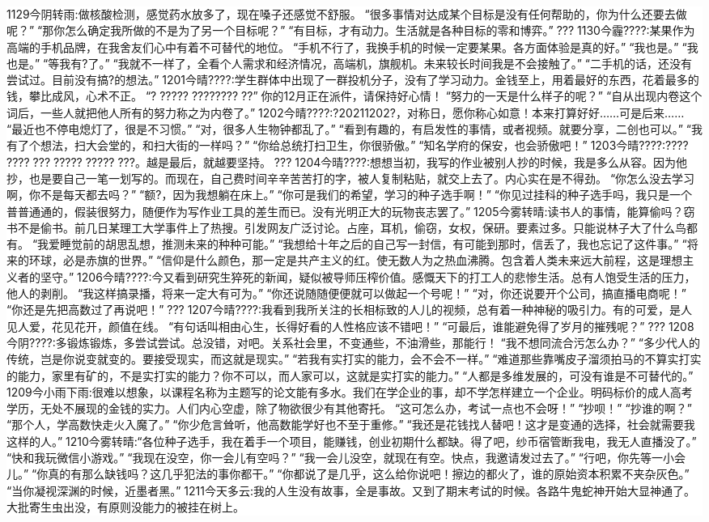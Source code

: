 1129今阴转雨:做核酸检测，感觉药水放多了，现在嗓子还感觉不舒服。
“很多事情对达成某个目标是没有任何帮助的，你为什么还要去做呢？”
“那你怎么确定我所做的不是为了另一个目标呢？”
“有目标，才有动力。生活就是各种目标的零和博弈。” ???
1130今霾????:某果作为高端的手机品牌，在我舍友们心中有着不可替代的地位。
“手机不行了，我换手机的时候一定要某果。各方面体验是真的好。”
“我也是。”
“我也是。”
“等我有?了。”
“我就不一样了，全看个人需求和经济情况，高端机，旗舰机。未来较长时间我是不会接触了。”
“二手机的话，还没有尝试过。目前没有搞?的想法。”
1201今晴????:学生群体中出现了一群投机分子，没有了学习动力。金钱至上，用着最好的东西，花着最多的钱，攀比成风，心术不正。
“? ????? ???????? ??”
你的12月正在派件，请保持好心情！
“努力的一天是什么样子的呢？”
“自从出现内卷这个词后，一些人就把他人所有的努力称之为内卷了。”
1202今晴????:?20211202?，对称日，愿你称心如意！本来打算好好……可是后来……
“最近也不停电熄灯了，很是不习惯。”
“对，很多人生物钟都乱了。”
“看到有趣的，有启发性的事情，或者视频。就要分享，二创也可以。”
“我有了个想法，扫大会堂的，和扫大街的一样吗？”
“你给总统打扫卫生，你很骄傲。”
“知名学府的保安，也会骄傲吧！”
1203今晴????:???? ???? ??? ????? ????? ???。越是最后，就越要坚持。 ???
1204今晴????:想想当初，我写的作业被别人抄的时候，我是多么从容。因为他抄，也是要自己一笔一划写的。而现在，自己费时间辛辛苦苦打的字，被人复制粘贴，就交上去了。内心实在是不得劲。
“你怎么没去学习啊，你不是每天都去吗？”
“额?，因为我想躺在床上。”
“你可是我们的希望，学习的种子选手啊！”
“你见过挂科的种子选手吗，我只是一个普普通通的，假装很努力，随便作为写作业工具的差生而已。没有光明正大的玩物丧志罢了。”
1205今雾转晴:读书人的事情，能算偷吗？窃书不是偷书。前几日某理工大学事件上了热搜。引发网友广泛讨论。占座，耳机，偷窃，女权，保研。要素过多。只能说林子大了什么鸟都有。
“我爱睡觉前的胡思乱想，推测未来的种种可能。”
“我想给十年之后的自己写一封信，有可能到那时，信丢了，我也忘记了这件事。”
“将来的环球，必是赤旗的世界。”
“信仰是什么颜色，那一定是共产主义的红。使无数人为之热血沸腾。包含着人类未来远大前程，这是理想主义者的坚守。”
1206今晴????:今又看到研究生猝死的新闻，疑似被导师压榨价值。感慨天下的打工人的悲惨生活。总有人饱受生活的压力，他人的剥削。
“我这样搞录播，将来一定大有可为。”
“你还说随随便便就可以做起一个号呢！”
“对，你还说要开个公司，搞直播电商呢！”
“你还是先把高数过了再说吧！” ???
1207今晴????:我看到我所关注的长相标致的人儿的视频，总有着一种神秘的吸引力。有的可爱，是人见人爱，花见花开，颜值在线。
“有句话叫相由心生，长得好看的人性格应该不错吧！”
“可最后，谁能避免得了岁月的摧残呢？” ???
1208今阴????:多锻炼锻炼，多尝试尝试。总没错，对吧。关系社会里，不变通些，不油滑些，那能行！
“我不想同流合污怎么办？”
“多少代人的传统，岂是你说变就变的。要接受现实，而这就是现实。”
“若我有实打实的能力，会不会不一样。”
“难道那些靠嘴皮子溜须拍马的不算实打实的能力，家里有矿的，不是实打实的能力？你不可以，而人家可以，这就是实打实的能力。”
“人都是多维发展的，可没有谁是不可替代的。”
1209今小雨下雨:很难以想象，以课程名称为主题写的论文能有多水。我们在学企业的事，却不学怎样建立一个企业。明码标价的成人高考学历，无处不展现的金钱的实力。人们内心空虚，除了物欲很少有其他寄托。
“这可怎么办，考试一点也不会呀！”
“抄呗！”
“抄谁的啊？”
“那个人，学高数快走火入魔了。”
“你少危言耸听，他高数能学好也不至于重修。”
“我还是花钱找人替吧！这才是变通的选择，社会就需要我这样的人。”
1210今雾转晴:“各位种子选手，我在着手一个项目，能赚钱，创业初期什么都缺。得了吧，纱币宿管断我电，我无人直播没了。”
“快和我玩微信小游戏。”
“我现在没空，你一会儿有空吗？”
“我一会儿没空，就现在有空。快点，我邀请发过去了。”
“行吧，你先等一小会儿。”
“你真的有那么缺钱吗？这几乎犯法的事你都干。”
“你都说了是几乎，这么给你说吧！擦边的都火了，谁的原始资本积累不夹杂灰色。”
“当你凝视深渊的时候，近墨者黑。”
1211今天多云:我的人生没有故事，全是事故。又到了期末考试的时候。各路牛鬼蛇神开始大显神通了。大批寄生虫出没，有原则没能力的被挂在树上。